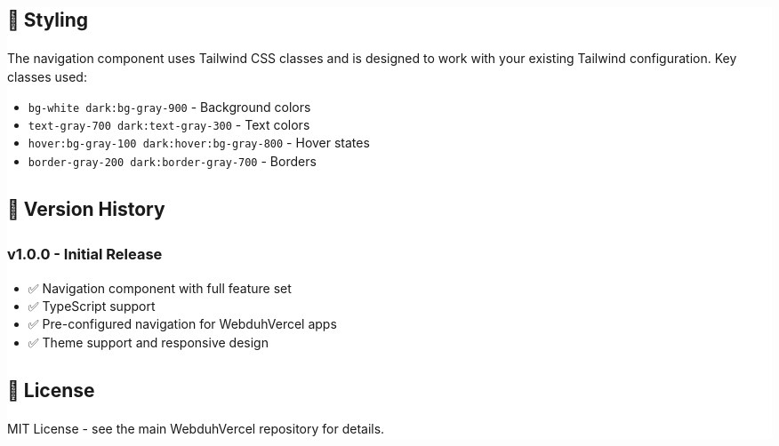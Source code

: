 ## 🎨 Styling

The navigation component uses Tailwind CSS classes and is designed to work with your existing Tailwind configuration. Key classes used:

- `bg-white dark:bg-gray-900` - Background colors
- `text-gray-700 dark:text-gray-300` - Text colors
- `hover:bg-gray-100 dark:hover:bg-gray-800` - Hover states
- `border-gray-200 dark:border-gray-700` - Borders

## 🔄 Version History

### **v1.0.0** - Initial Release

- ✅ Navigation component with full feature set
- ✅ TypeScript support
- ✅ Pre-configured navigation for WebduhVercel apps
- ✅ Theme support and responsive design

## 📄 License

MIT License - see the main WebduhVercel repository for details.
